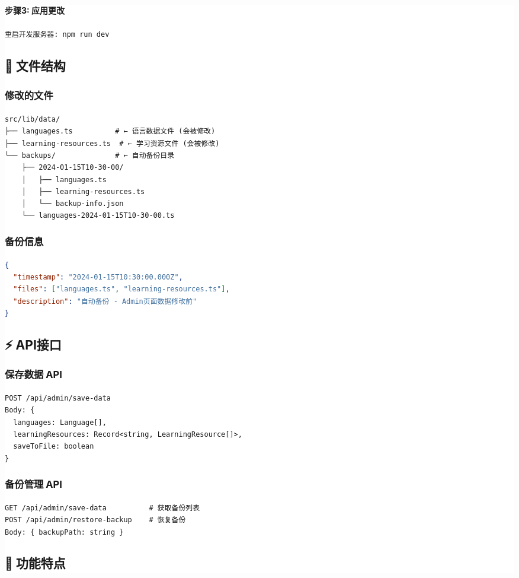 #### 步骤3: 应用更改
```
重启开发服务器: npm run dev
```

## 📁 文件结构

### 修改的文件
```
src/lib/data/
├── languages.ts          # ← 语言数据文件 (会被修改)
├── learning-resources.ts  # ← 学习资源文件 (会被修改)
└── backups/              # ← 自动备份目录
    ├── 2024-01-15T10-30-00/
    │   ├── languages.ts
    │   ├── learning-resources.ts
    │   └── backup-info.json
    └── languages-2024-01-15T10-30-00.ts
```

### 备份信息
```json
{
  "timestamp": "2024-01-15T10:30:00.000Z",
  "files": ["languages.ts", "learning-resources.ts"],
  "description": "自动备份 - Admin页面数据修改前"
}
```

## ⚡ API接口

### 保存数据 API
```
POST /api/admin/save-data
Body: {
  languages: Language[],
  learningResources: Record<string, LearningResource[]>,
  saveToFile: boolean
}
```

### 备份管理 API
```
GET /api/admin/save-data          # 获取备份列表
POST /api/admin/restore-backup    # 恢复备份
Body: { backupPath: string }
```

## 🎯 功能特点

